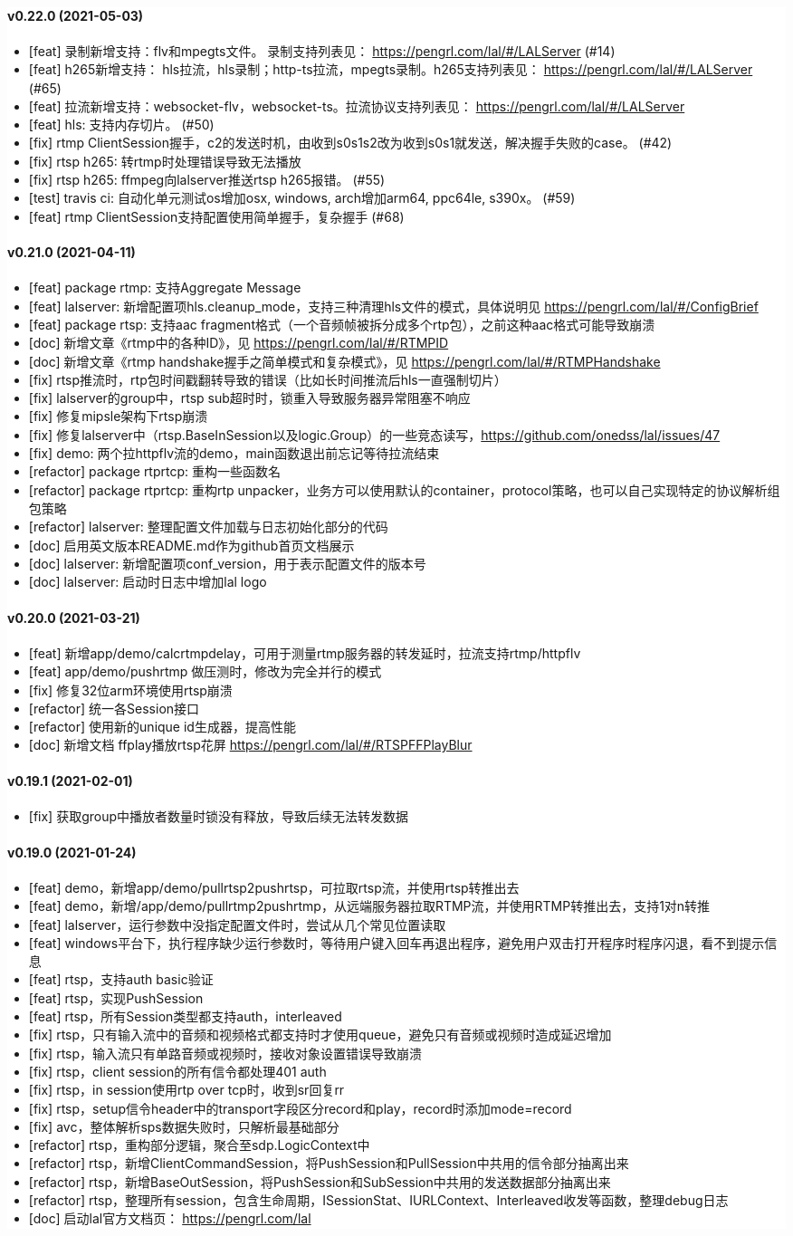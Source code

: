#### v0.22.0 (2021-05-03)

- [feat] 录制新增支持：flv和mpegts文件。 录制支持列表见： https://pengrl.com/lal/#/LALServer (#14)
- [feat] h265新增支持： hls拉流，hls录制；http-ts拉流，mpegts录制。h265支持列表见： https://pengrl.com/lal/#/LALServer (#65)
- [feat] 拉流新增支持：websocket-flv，websocket-ts。拉流协议支持列表见： https://pengrl.com/lal/#/LALServer
- [feat] hls: 支持内存切片。 (#50)
- [fix] rtmp ClientSession握手，c2的发送时机，由收到s0s1s2改为收到s0s1就发送，解决握手失败的case。 (#42)
- [fix] rtsp h265: 转rtmp时处理错误导致无法播放
- [fix] rtsp h265: ffmpeg向lalserver推送rtsp h265报错。 (#55)
- [test] travis ci: 自动化单元测试os增加osx, windows, arch增加arm64, ppc64le, s390x。 (#59)
- [feat] rtmp ClientSession支持配置使用简单握手，复杂握手 (#68)

#### v0.21.0 (2021-04-11)

- [feat] package rtmp: 支持Aggregate Message
- [feat] lalserver: 新增配置项hls.cleanup_mode，支持三种清理hls文件的模式，具体说明见 https://pengrl.com/lal/#/ConfigBrief
- [feat] package rtsp: 支持aac fragment格式（一个音频帧被拆分成多个rtp包），之前这种aac格式可能导致崩溃
- [doc] 新增文章《rtmp中的各种ID》，见 https://pengrl.com/lal/#/RTMPID
- [doc] 新增文章《rtmp handshake握手之简单模式和复杂模式》，见 https://pengrl.com/lal/#/RTMPHandshake
- [fix] rtsp推流时，rtp包时间戳翻转导致的错误（比如长时间推流后hls一直强制切片）
- [fix] lalserver的group中，rtsp sub超时时，锁重入导致服务器异常阻塞不响应
- [fix] 修复mipsle架构下rtsp崩溃
- [fix] 修复lalserver中（rtsp.BaseInSession以及logic.Group）的一些竞态读写，https://github.com/onedss/lal/issues/47
- [fix] demo: 两个拉httpflv流的demo，main函数退出前忘记等待拉流结束
- [refactor] package rtprtcp: 重构一些函数名
- [refactor] package rtprtcp: 重构rtp unpacker，业务方可以使用默认的container，protocol策略，也可以自己实现特定的协议解析组包策略
- [refactor] lalserver: 整理配置文件加载与日志初始化部分的代码
- [doc] 启用英文版本README.md作为github首页文档展示
- [doc] lalserver: 新增配置项conf_version，用于表示配置文件的版本号
- [doc] lalserver: 启动时日志中增加lal logo

#### v0.20.0 (2021-03-21)

- [feat] 新增app/demo/calcrtmpdelay，可用于测量rtmp服务器的转发延时，拉流支持rtmp/httpflv
- [feat] app/demo/pushrtmp 做压测时，修改为完全并行的模式
- [fix] 修复32位arm环境使用rtsp崩溃
- [refactor] 统一各Session接口
- [refactor] 使用新的unique id生成器，提高性能
- [doc] 新增文档 ffplay播放rtsp花屏 https://pengrl.com/lal/#/RTSPFFPlayBlur

#### v0.19.1 (2021-02-01)

- [fix] 获取group中播放者数量时锁没有释放，导致后续无法转发数据

#### v0.19.0 (2021-01-24)

- [feat] demo，新增app/demo/pullrtsp2pushrtsp，可拉取rtsp流，并使用rtsp转推出去
- [feat] demo，新增/app/demo/pullrtmp2pushrtmp，从远端服务器拉取RTMP流，并使用RTMP转推出去，支持1对n转推
- [feat] lalserver，运行参数中没指定配置文件时，尝试从几个常见位置读取
- [feat] windows平台下，执行程序缺少运行参数时，等待用户键入回车再退出程序，避免用户双击打开程序时程序闪退，看不到提示信息
- [feat] rtsp，支持auth basic验证
- [feat] rtsp，实现PushSession
- [feat] rtsp，所有Session类型都支持auth，interleaved
- [fix] rtsp，只有输入流中的音频和视频格式都支持时才使用queue，避免只有音频或视频时造成延迟增加
- [fix] rtsp，输入流只有单路音频或视频时，接收对象设置错误导致崩溃
- [fix] rtsp，client session的所有信令都处理401 auth
- [fix] rtsp，in session使用rtp over tcp时，收到sr回复rr
- [fix] rtsp，setup信令header中的transport字段区分record和play，record时添加mode=record
- [fix] avc，整体解析sps数据失败时，只解析最基础部分
- [refactor] rtsp，重构部分逻辑，聚合至sdp.LogicContext中
- [refactor] rtsp，新增ClientCommandSession，将PushSession和PullSession中共用的信令部分抽离出来
- [refactor] rtsp，新增BaseOutSession，将PushSession和SubSession中共用的发送数据部分抽离出来
- [refactor] rtsp，整理所有session，包含生命周期，ISessionStat、IURLContext、Interleaved收发等函数，整理debug日志
- [doc] 启动lal官方文档页： https://pengrl.com/lal